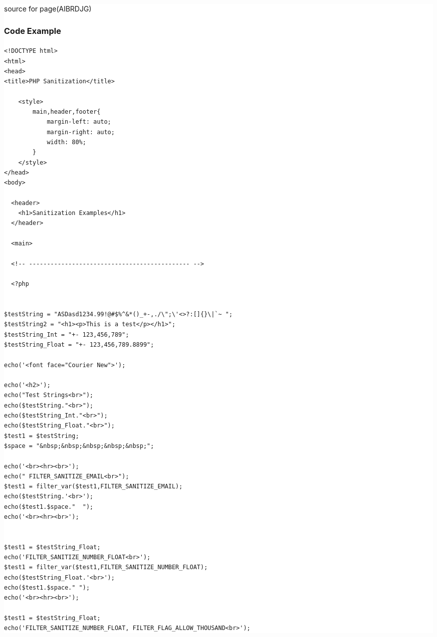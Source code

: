 

source for page(AIBRDJG)

### Code Example

```php+HTML
<!DOCTYPE html>
<html>
<head>
<title>PHP Sanitization</title>

    <style>
        main,header,footer{
            margin-left: auto;
            margin-right: auto;
            width: 80%;
        }
    </style>
</head>
<body>

  <header>
    <h1>Sanitization Examples</h1>
  </header>

  <main>

  <!-- --------------------------------------------- -->

  <?php


$testString = "ASDasd1234.99!@#$%^&*()_+-,./\";\'<>?:[]{}\|`~ ";
$testString2 = "<h1><p>This is a test</p></h1>";
$testString_Int = "+- 123,456,789";
$testString_Float = "+- 123,456,789.8899";

echo('<font face="Courier New">');

echo('<h2>');
echo("Test Strings<br>");
echo($testString."<br>");
echo($testString_Int."<br>");
echo($testString_Float."<br>");
$test1 = $testString;
$space = "&nbsp;&nbsp;&nbsp;&nbsp;&nbsp;";

echo('<br><hr><br>');
echo(" FILTER_SANITIZE_EMAIL<br>");
$test1 = filter_var($test1,FILTER_SANITIZE_EMAIL);
echo($testString.'<br>');
echo($test1.$space."  ");
echo('<br><hr><br>');


$test1 = $testString_Float;
echo('FILTER_SANITIZE_NUMBER_FLOAT<br>');
$test1 = filter_var($test1,FILTER_SANITIZE_NUMBER_FLOAT);
echo($testString_Float.'<br>');
echo($test1.$space." ");
echo('<br><hr><br>');

$test1 = $testString_Float;
echo('FILTER_SANITIZE_NUMBER_FLOAT, FILTER_FLAG_ALLOW_THOUSAND<br>');
```